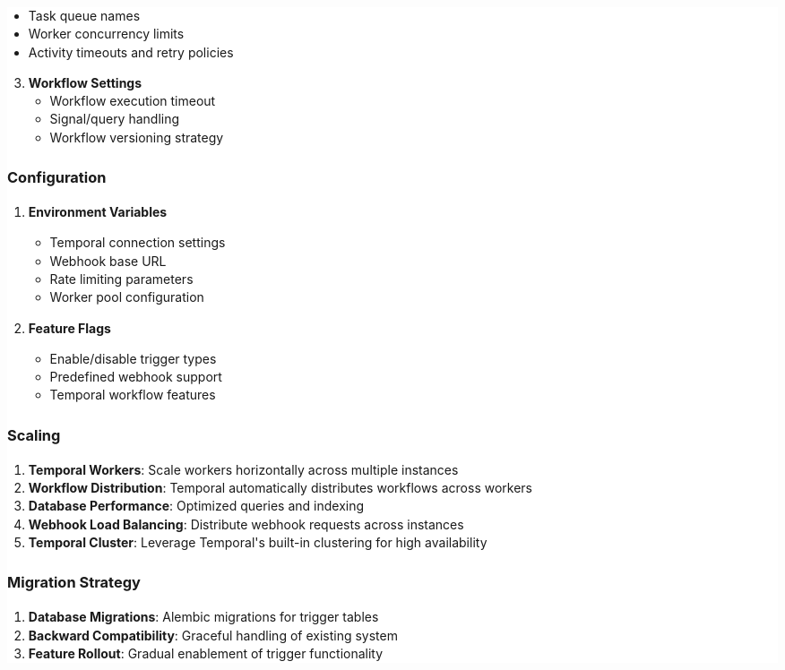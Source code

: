    - Task queue names
   - Worker concurrency limits
   - Activity timeouts and retry policies

3. **Workflow Settings**
   - Workflow execution timeout
   - Signal/query handling
   - Workflow versioning strategy

### Configuration

1. **Environment Variables**

   - Temporal connection settings
   - Webhook base URL
   - Rate limiting parameters
   - Worker pool configuration

2. **Feature Flags**
   - Enable/disable trigger types
   - Predefined webhook support
   - Temporal workflow features

### Scaling

1. **Temporal Workers**: Scale workers horizontally across multiple instances
2. **Workflow Distribution**: Temporal automatically distributes workflows across workers
3. **Database Performance**: Optimized queries and indexing
4. **Webhook Load Balancing**: Distribute webhook requests across instances
5. **Temporal Cluster**: Leverage Temporal's built-in clustering for high availability

### Migration Strategy

1. **Database Migrations**: Alembic migrations for trigger tables
2. **Backward Compatibility**: Graceful handling of existing system
3. **Feature Rollout**: Gradual enablement of trigger functionality
